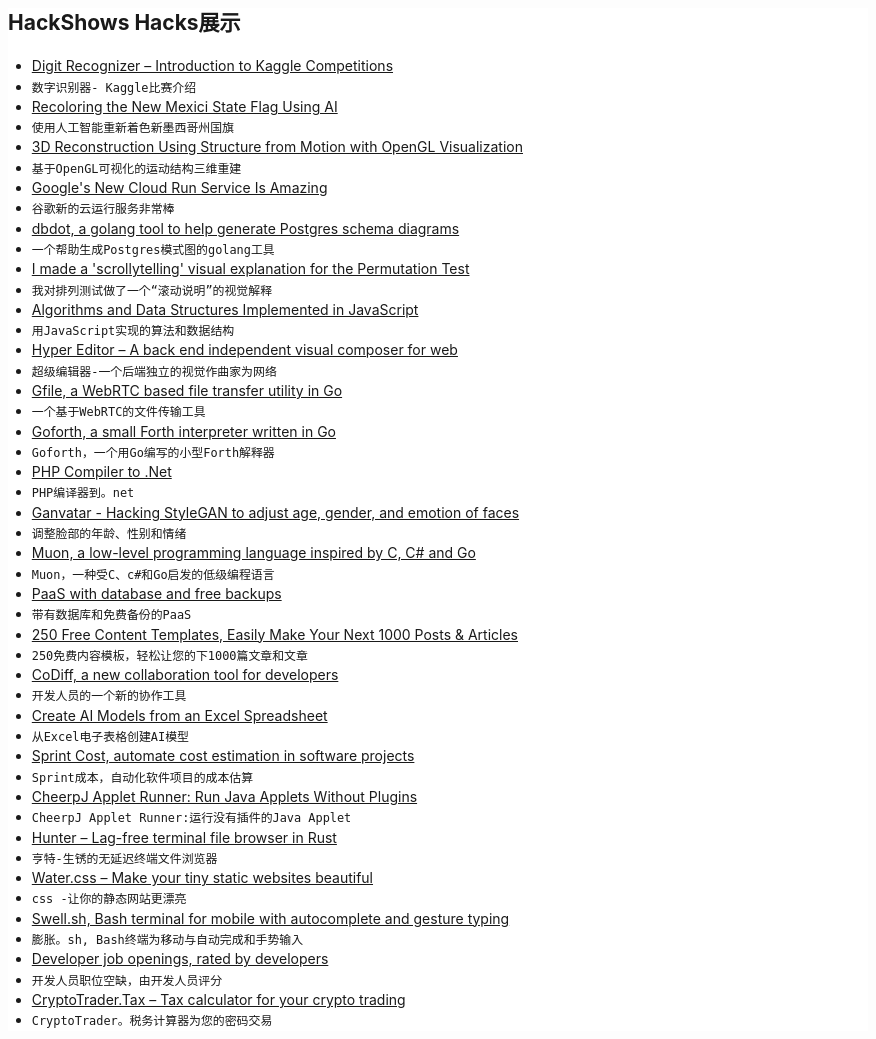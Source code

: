 
## HackShows Hacks展示

- [ Digit Recognizer – Introduction to Kaggle Competitions](https://towardsdatascience.com/digit-recognizer-introduction-to-kaggle-competitions-with-image-classification-task-0-995-268fa2b90e13)
- `数字识别器- Kaggle比赛介绍`
- [ Recoloring the New Mexici State Flag Using AI](https://hampton.pw/creations/new-mexico.html)
- `使用人工智能重新着色新墨西哥州国旗`
- [ 3D Reconstruction Using Structure from Motion with OpenGL Visualization](https://capsulesbot.com/blog/2019/03/12/apolloscape-sfm.html)
- `基于OpenGL可视化的运动结构三维重建`
- [ Google&#39;s New Cloud Run Service Is Amazing](https://medium.com/sugarkubes/deploy-object-detection-in-1-min-f0355acd2f0a)
- `谷歌新的云运行服务非常棒`
- [ dbdot, a golang tool to help generate Postgres schema diagrams](https://github.com/akarki15/dbdot)
- `一个帮助生成Postgres模式图的golang工具`
- [ I made a &#39;scrollytelling&#39; visual explanation for the Permutation Test](https://www.jwilber.me/permutationtest/)
- `我对排列测试做了一个“滚动说明”的视觉解释`
- [ Algorithms and Data Structures Implemented in JavaScript](https://github.com/amejiarosario/dsa.js)
- `用JavaScript实现的算法和数据结构`
- [ Hyper Editor – A back end independent visual composer for web](https://github.com/DivineITLimited/hyper-editor)
- `超级编辑器-一个后端独立的视觉作曲家为网络`
- [ Gfile, a WebRTC based file transfer utility in Go](https://github.com/Antonito/gfile/tree/v0.1.0)
- `一个基于WebRTC的文件传输工具`
- [ Goforth, a small Forth interpreter written in Go](https://github.com/AZHenley/goforth)
- `Goforth，一个用Go编写的小型Forth解释器`
- [ PHP Compiler to .Net](https://www.peachpie.io)
- `PHP编译器到。net`
- [ Ganvatar - Hacking StyleGAN to adjust age, gender, and emotion of faces](https://ganvatar.com)
- `调整脸部的年龄、性别和情绪`
- [ Muon, a low-level programming language inspired by C, C# and Go](https://github.com/nickmqb/muon)
- `Muon，一种受C、c#和Go启发的低级编程语言`
- [ PaaS with database and free backups](https://backery.io)
- `带有数据库和免费备份的PaaS`
- [ 250 Free Content Templates, Easily Make Your Next 1000 Posts &amp; Articles](https://vumiu.com/dynamic-content-templates/)
- `250免费内容模板，轻松让您的下1000篇文章和文章`
- [ CoDiff, a new collaboration tool for developers](https://news.ycombinator.com/item?id=19593637)
- `开发人员的一个新的协作工具`
- [ Create AI Models from an Excel Spreadsheet](https://getyantra.com)
- `从Excel电子表格创建AI模型`
- [ Sprint Cost, automate cost estimation in software projects](https://www.sprintcost.com/)
- `Sprint成本，自动化软件项目的成本估算`
- [ CheerpJ Applet Runner: Run Java Applets Without Plugins](https://chrome.google.com/webstore/detail/cheerpj-applet-runner/bbmolahhldcbngedljfadjlognfaaein)
- `CheerpJ Applet Runner:运行没有插件的Java Applet`
- [ Hunter – Lag-free terminal file browser in Rust](https://github.com/rabite0/hunter)
- `亨特-生锈的无延迟终端文件浏览器`
- [ Water.css – Make your tiny static websites beautiful](https://github.com/kognise/water.css)
- `css -让你的静态网站更漂亮`
- [ Swell.sh, Bash terminal for mobile with autocomplete and gesture typing](https://github.com/wcchoi/swell.sh)
- `膨胀。sh, Bash终端为移动与自动完成和手势输入`
- [ Developer job openings, rated by developers](https://jobscurated.com/)
- `开发人员职位空缺，由开发人员评分`
- [ CryptoTrader.Tax – Tax calculator for your crypto trading](https://www.cryptotrader.tax)
- `CryptoTrader。税务计算器为您的密码交易`